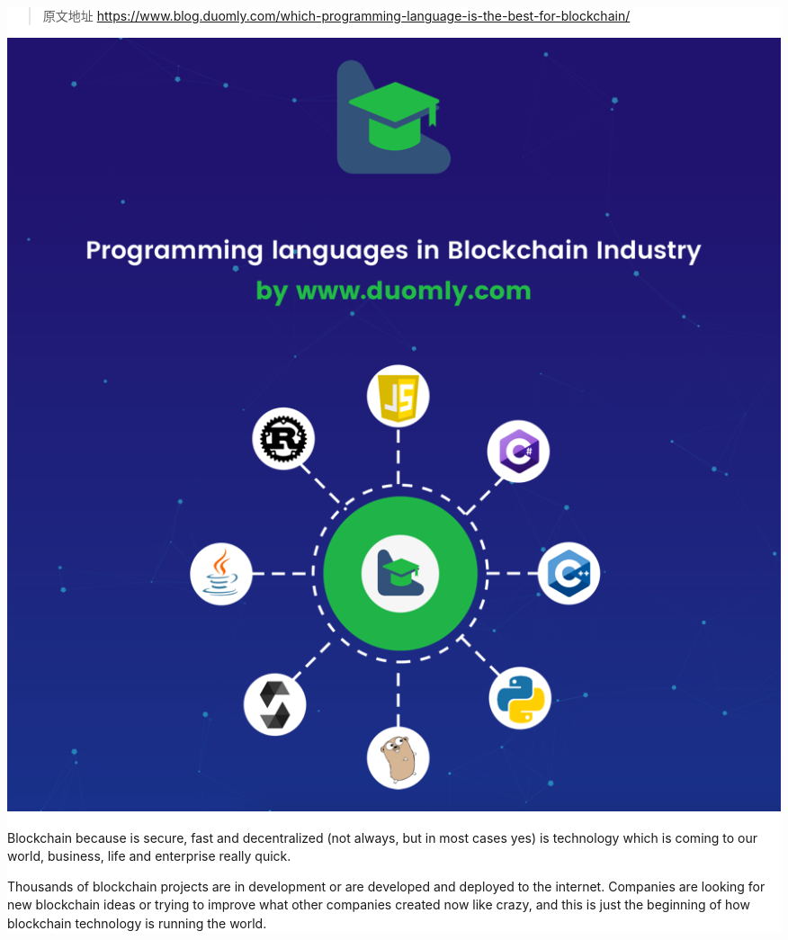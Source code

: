 > 原文地址 https://www.blog.duomly.com/which-programming-language-is-the-best-for-blockchain/

![](./img/Programming-languages-in-blockchain-industry.png)

Blockchain because is secure, fast and decentralized (not always, but in most cases yes) is technology which is coming to our world, business, life and enterprise really quick.

Thousands of blockchain projects are in development or are developed and deployed to the internet. Companies are looking for new blockchain ideas or trying to improve what other companies created now like crazy, and this is just the beginning of how blockchain technology is running the world.
